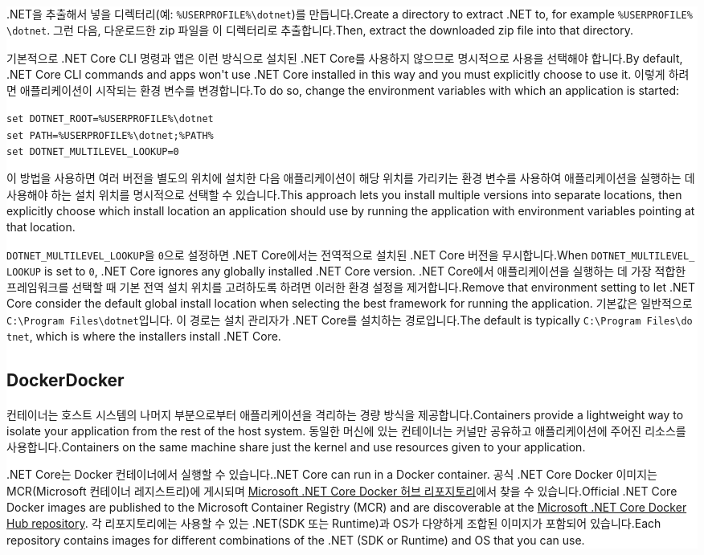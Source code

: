 <span data-ttu-id="0a2e2-341">.NET을 추출해서 넣을 디렉터리(예: `%USERPROFILE%\dotnet`)를 만듭니다.</span><span class="sxs-lookup"><span data-stu-id="0a2e2-341">Create a directory to extract .NET to, for example `%USERPROFILE%\dotnet`.</span></span> <span data-ttu-id="0a2e2-342">그런 다음, 다운로드한 zip 파일을 이 디렉터리로 추출합니다.</span><span class="sxs-lookup"><span data-stu-id="0a2e2-342">Then, extract the downloaded zip file into that directory.</span></span>

<span data-ttu-id="0a2e2-343">기본적으로 .NET Core CLI 명령과 앱은 이런 방식으로 설치된 .NET Core를 사용하지 않으므로 명시적으로 사용을 선택해야 합니다.</span><span class="sxs-lookup"><span data-stu-id="0a2e2-343">By default, .NET Core CLI commands and apps won't use .NET Core installed in this way and you must explicitly choose to use it.</span></span> <span data-ttu-id="0a2e2-344">이렇게 하려면 애플리케이션이 시작되는 환경 변수를 변경합니다.</span><span class="sxs-lookup"><span data-stu-id="0a2e2-344">To do so, change the environment variables with which an application is started:</span></span>

```console
set DOTNET_ROOT=%USERPROFILE%\dotnet
set PATH=%USERPROFILE%\dotnet;%PATH%
set DOTNET_MULTILEVEL_LOOKUP=0
```

<span data-ttu-id="0a2e2-345">이 방법을 사용하면 여러 버전을 별도의 위치에 설치한 다음 애플리케이션이 해당 위치를 가리키는 환경 변수를 사용하여 애플리케이션을 실행하는 데 사용해야 하는 설치 위치를 명시적으로 선택할 수 있습니다.</span><span class="sxs-lookup"><span data-stu-id="0a2e2-345">This approach lets you install multiple versions into separate locations, then explicitly choose which install location an application should use by running the application with environment variables pointing at that location.</span></span>

<span data-ttu-id="0a2e2-346">`DOTNET_MULTILEVEL_LOOKUP`을 `0`으로 설정하면 .NET Core에서는 전역적으로 설치된 .NET Core 버전을 무시합니다.</span><span class="sxs-lookup"><span data-stu-id="0a2e2-346">When `DOTNET_MULTILEVEL_LOOKUP` is set to `0`, .NET Core ignores any globally installed .NET Core version.</span></span> <span data-ttu-id="0a2e2-347">.NET Core에서 애플리케이션을 실행하는 데 가장 적합한 프레임워크를 선택할 때 기본 전역 설치 위치를 고려하도록 하려면 이러한 환경 설정을 제거합니다.</span><span class="sxs-lookup"><span data-stu-id="0a2e2-347">Remove that environment setting to let .NET Core consider the default global install location when selecting the best framework for running the application.</span></span> <span data-ttu-id="0a2e2-348">기본값은 일반적으로 `C:\Program Files\dotnet`입니다. 이 경로는 설치 관리자가 .NET Core를 설치하는 경로입니다.</span><span class="sxs-lookup"><span data-stu-id="0a2e2-348">The default is typically `C:\Program Files\dotnet`, which is where the installers install .NET Core.</span></span>

## <a name="docker"></a><span data-ttu-id="0a2e2-349">Docker</span><span class="sxs-lookup"><span data-stu-id="0a2e2-349">Docker</span></span>

<span data-ttu-id="0a2e2-350">컨테이너는 호스트 시스템의 나머지 부분으로부터 애플리케이션을 격리하는 경량 방식을 제공합니다.</span><span class="sxs-lookup"><span data-stu-id="0a2e2-350">Containers provide a lightweight way to isolate your application from the rest of the host system.</span></span> <span data-ttu-id="0a2e2-351">동일한 머신에 있는 컨테이너는 커널만 공유하고 애플리케이션에 주어진 리소스를 사용합니다.</span><span class="sxs-lookup"><span data-stu-id="0a2e2-351">Containers on the same machine share just the kernel and use resources given to your application.</span></span>

<span data-ttu-id="0a2e2-352">.NET Core는 Docker 컨테이너에서 실행할 수 있습니다.</span><span class="sxs-lookup"><span data-stu-id="0a2e2-352">.NET Core can run in a Docker container.</span></span> <span data-ttu-id="0a2e2-353">공식 .NET Core Docker 이미지는 MCR(Microsoft 컨테이너 레지스트리)에 게시되며 [Microsoft .NET Core Docker 허브 리포지토리](https://hub.docker.com/_/microsoft-dotnet-core/)에서 찾을 수 있습니다.</span><span class="sxs-lookup"><span data-stu-id="0a2e2-353">Official .NET Core Docker images are published to the Microsoft Container Registry (MCR) and are discoverable at the [Microsoft .NET Core Docker Hub repository](https://hub.docker.com/_/microsoft-dotnet-core/).</span></span> <span data-ttu-id="0a2e2-354">각 리포지토리에는 사용할 수 있는 .NET(SDK 또는 Runtime)과 OS가 다양하게 조합된 이미지가 포함되어 있습니다.</span><span class="sxs-lookup"><span data-stu-id="0a2e2-354">Each repository contains images for different combinations of the .NET (SDK or Runtime) and OS that you can use.</span></span>
